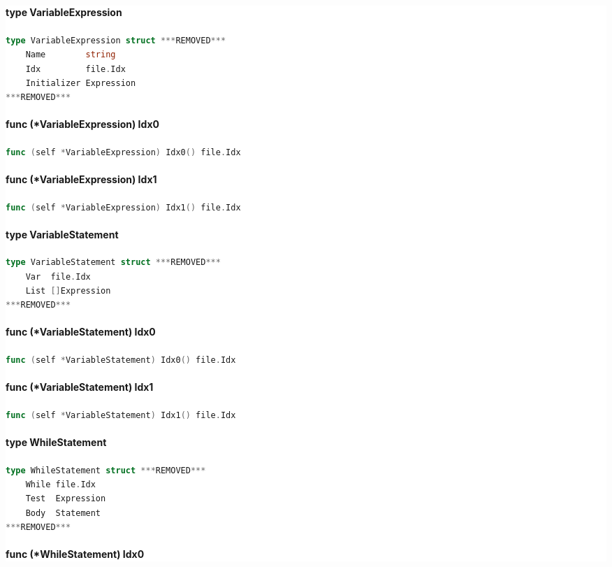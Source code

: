 
#### type VariableExpression

```go
type VariableExpression struct ***REMOVED***
	Name        string
	Idx         file.Idx
	Initializer Expression
***REMOVED***
```


#### func (*VariableExpression) Idx0

```go
func (self *VariableExpression) Idx0() file.Idx
```

#### func (*VariableExpression) Idx1

```go
func (self *VariableExpression) Idx1() file.Idx
```

#### type VariableStatement

```go
type VariableStatement struct ***REMOVED***
	Var  file.Idx
	List []Expression
***REMOVED***
```


#### func (*VariableStatement) Idx0

```go
func (self *VariableStatement) Idx0() file.Idx
```

#### func (*VariableStatement) Idx1

```go
func (self *VariableStatement) Idx1() file.Idx
```

#### type WhileStatement

```go
type WhileStatement struct ***REMOVED***
	While file.Idx
	Test  Expression
	Body  Statement
***REMOVED***
```


#### func (*WhileStatement) Idx0
